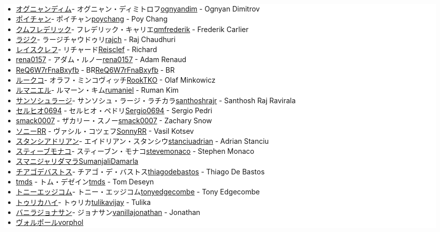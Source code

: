 - <span data-ttu-id="7af74-279">[オグニャンディム](https://github.com/ognyandim)- オグニャン・ディミトロフ</span><span class="sxs-lookup"><span data-stu-id="7af74-279">[ognyandim](https://github.com/ognyandim)  - Ognyan Dimitrov</span></span>
- <span data-ttu-id="7af74-280">[ポイチャン](https://github.com/poychang)- ポイチャン</span><span class="sxs-lookup"><span data-stu-id="7af74-280">[poychang](https://github.com/poychang)  - Poy Chang</span></span>
- <span data-ttu-id="7af74-281">[クムフレデリック](https://github.com/qmfrederik)- フレデリック・キャリエ</span><span class="sxs-lookup"><span data-stu-id="7af74-281">[qmfrederik](https://github.com/qmfrederik)  - Frederik Carlier</span></span>
- <span data-ttu-id="7af74-282">[ラジク](https://github.com/rajch)- ラージチャウドゥリ</span><span class="sxs-lookup"><span data-stu-id="7af74-282">[rajch](https://github.com/rajch)  - Raj Chaudhuri</span></span>
- <span data-ttu-id="7af74-283">[レイスクレフ](https://github.com/Reisclef)- リチャード</span><span class="sxs-lookup"><span data-stu-id="7af74-283">[Reisclef](https://github.com/Reisclef)  - Richard</span></span>
- <span data-ttu-id="7af74-284">[rena0157](https://github.com/rena0157) - アダム・ルノー</span><span class="sxs-lookup"><span data-stu-id="7af74-284">[rena0157](https://github.com/rena0157)  - Adam Renaud</span></span>
- <span data-ttu-id="7af74-285">[ReQ6W7rFnaBxyfb](https://github.com/ReQ6W7rFnaBxyfb) - BR</span><span class="sxs-lookup"><span data-stu-id="7af74-285">[ReQ6W7rFnaBxyfb](https://github.com/ReQ6W7rFnaBxyfb)  - BR</span></span>
- <span data-ttu-id="7af74-286">[ルークコ](https://github.com/RookTKO)- オラフ・ミンコヴィッチ</span><span class="sxs-lookup"><span data-stu-id="7af74-286">[RookTKO](https://github.com/RookTKO)  - Olaf Minkowicz</span></span>
- <span data-ttu-id="7af74-287">[ルマニエル](https://github.com/rumaniel)- ルマーン・キム</span><span class="sxs-lookup"><span data-stu-id="7af74-287">[rumaniel](https://github.com/rumaniel)  - Ruman Kim</span></span>
- <span data-ttu-id="7af74-288">[サンソシュラージ](https://github.com/santhoshrajr)- サンソシュ・ラージ・ラチカラ</span><span class="sxs-lookup"><span data-stu-id="7af74-288">[santhoshrajr](https://github.com/santhoshrajr)  - Santhosh Raj Ravirala</span></span>
- <span data-ttu-id="7af74-289">[セルヒオ0694](https://github.com/Sergio0694) - セルヒオ・ペドリ</span><span class="sxs-lookup"><span data-stu-id="7af74-289">[Sergio0694](https://github.com/Sergio0694)  - Sergio Pedri</span></span>
- <span data-ttu-id="7af74-290">[smack0007](https://github.com/smack0007) - ザカリー・スノー</span><span class="sxs-lookup"><span data-stu-id="7af74-290">[smack0007](https://github.com/smack0007)  - Zachary Snow</span></span>
- <span data-ttu-id="7af74-291">[ソニーRR](https://github.com/SonnyRR) - ヴァシル・コツェフ</span><span class="sxs-lookup"><span data-stu-id="7af74-291">[SonnyRR](https://github.com/SonnyRR)  - Vasil Kotsev</span></span>
- <span data-ttu-id="7af74-292">[スタンシアドリアン](https://github.com/stanciuadrian)- エイドリアン・スタンシウ</span><span class="sxs-lookup"><span data-stu-id="7af74-292">[stanciuadrian](https://github.com/stanciuadrian)  - Adrian Stanciu</span></span>
- <span data-ttu-id="7af74-293">[スティーブモナコ](https://github.com/stevemonaco)- スティーブン・モナコ</span><span class="sxs-lookup"><span data-stu-id="7af74-293">[stevemonaco](https://github.com/stevemonaco)  - Stephen Monaco</span></span>
- [<span data-ttu-id="7af74-294">スマニジャリダマラ</span><span class="sxs-lookup"><span data-stu-id="7af74-294">SumanjaliDamarla</span></span>](https://github.com/SumanjaliDamarla)
- <span data-ttu-id="7af74-295">[チアゴデバストス](https://github.com/thiagodebastos)- チアゴ・デ・バストス</span><span class="sxs-lookup"><span data-stu-id="7af74-295">[thiagodebastos](https://github.com/thiagodebastos)  - Thiago De Bastos</span></span>
- <span data-ttu-id="7af74-296">[tmds](https://github.com/tmds) - トム・デゼイン</span><span class="sxs-lookup"><span data-stu-id="7af74-296">[tmds](https://github.com/tmds)  - Tom Deseyn</span></span>
- <span data-ttu-id="7af74-297">[トニーエッジコム](https://github.com/tonyedgecombe)- トニー・エッジコム</span><span class="sxs-lookup"><span data-stu-id="7af74-297">[tonyedgecombe](https://github.com/tonyedgecombe)  - Tony Edgecombe</span></span>
- <span data-ttu-id="7af74-298">[トゥリカハイ](https://github.com/tulikavijay)- トゥリカ</span><span class="sxs-lookup"><span data-stu-id="7af74-298">[tulikavijay](https://github.com/tulikavijay)  - Tulika</span></span>
- <span data-ttu-id="7af74-299">[バニラジョナサン](https://github.com/vanillajonathan)- ジョナサン</span><span class="sxs-lookup"><span data-stu-id="7af74-299">[vanillajonathan](https://github.com/vanillajonathan)  - Jonathan</span></span>
- [<span data-ttu-id="7af74-300">ヴォルポール</span><span class="sxs-lookup"><span data-stu-id="7af74-300">vorphol</span></span>](https://github.com/vorphol)